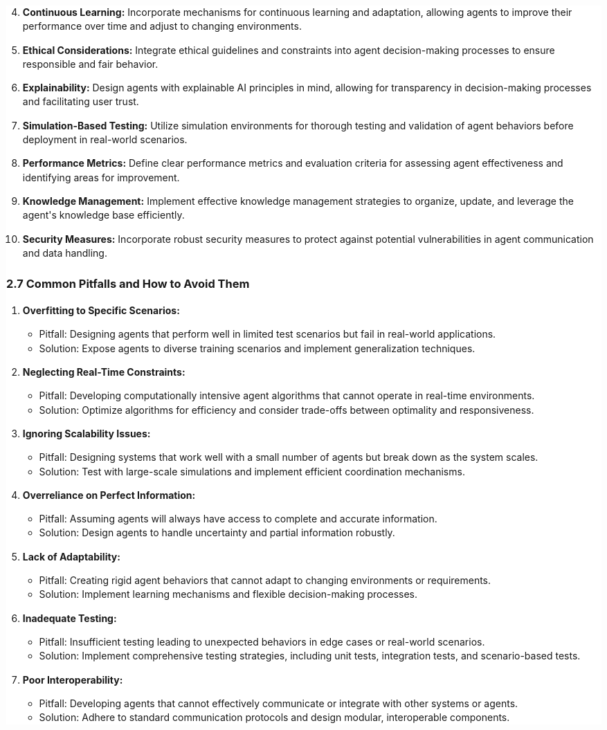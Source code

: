 4. **Continuous Learning:** Incorporate mechanisms for continuous learning and adaptation, allowing agents to improve their performance over time and adjust to changing environments.

5. **Ethical Considerations:** Integrate ethical guidelines and constraints into agent decision-making processes to ensure responsible and fair behavior.

6. **Explainability:** Design agents with explainable AI principles in mind, allowing for transparency in decision-making processes and facilitating user trust.

7. **Simulation-Based Testing:** Utilize simulation environments for thorough testing and validation of agent behaviors before deployment in real-world scenarios.

8. **Performance Metrics:** Define clear performance metrics and evaluation criteria for assessing agent effectiveness and identifying areas for improvement.

9. **Knowledge Management:** Implement effective knowledge management strategies to organize, update, and leverage the agent's knowledge base efficiently.

10. **Security Measures:** Incorporate robust security measures to protect against potential vulnerabilities in agent communication and data handling.

### 2.7 Common Pitfalls and How to Avoid Them

1. **Overfitting to Specific Scenarios:**
   - Pitfall: Designing agents that perform well in limited test scenarios but fail in real-world applications.
   - Solution: Expose agents to diverse training scenarios and implement generalization techniques.

2. **Neglecting Real-Time Constraints:**
   - Pitfall: Developing computationally intensive agent algorithms that cannot operate in real-time environments.
   - Solution: Optimize algorithms for efficiency and consider trade-offs between optimality and responsiveness.

3. **Ignoring Scalability Issues:**
   - Pitfall: Designing systems that work well with a small number of agents but break down as the system scales.
   - Solution: Test with large-scale simulations and implement efficient coordination mechanisms.

4. **Overreliance on Perfect Information:**
   - Pitfall: Assuming agents will always have access to complete and accurate information.
   - Solution: Design agents to handle uncertainty and partial information robustly.

5. **Lack of Adaptability:**
   - Pitfall: Creating rigid agent behaviors that cannot adapt to changing environments or requirements.
   - Solution: Implement learning mechanisms and flexible decision-making processes.

6. **Inadequate Testing:**
   - Pitfall: Insufficient testing leading to unexpected behaviors in edge cases or real-world scenarios.
   - Solution: Implement comprehensive testing strategies, including unit tests, integration tests, and scenario-based tests.

7. **Poor Interoperability:**
   - Pitfall: Developing agents that cannot effectively communicate or integrate with other systems or agents.
   - Solution: Adhere to standard communication protocols and design modular, interoperable components.
